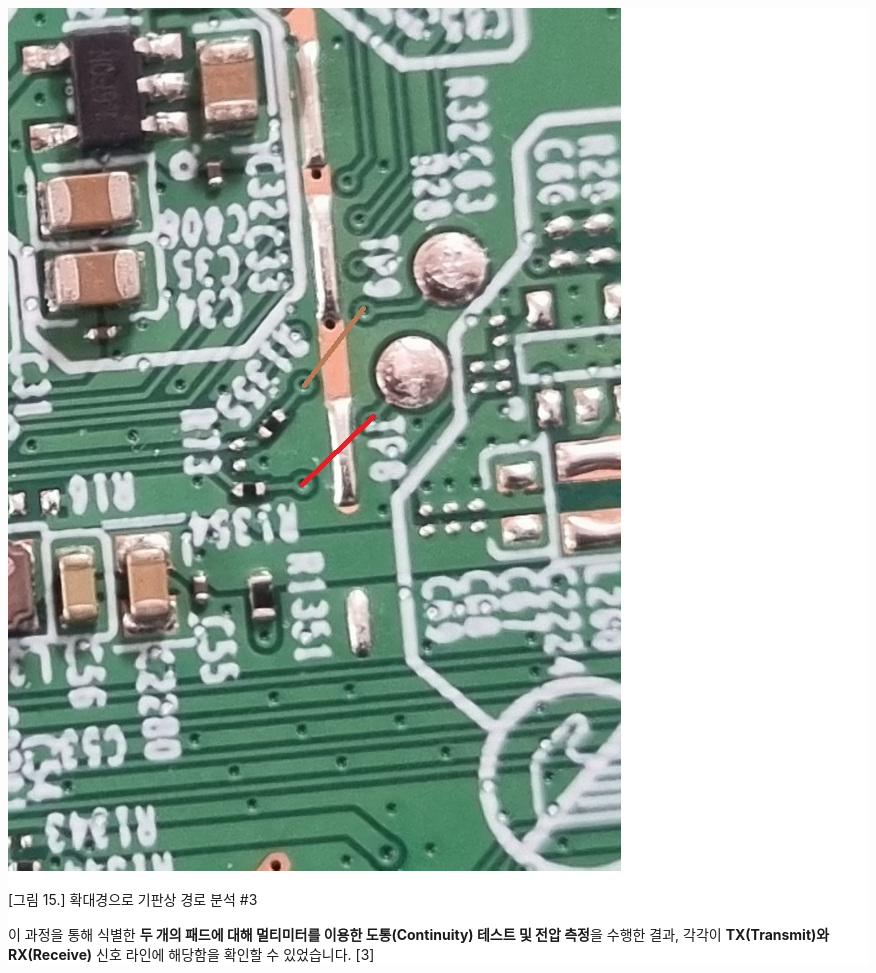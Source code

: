![[그림 15.] 확대경으로 기판상 경로 분석 #3](/assets/2025-04-22-IoT-Firmware/UART.trace3.png)

[그림 15.] 확대경으로 기판상 경로 분석 #3

이 과정을 통해 식별한 **두 개의 패드에 대해 멀티미터를 이용한 도통(Continuity) 테스트 및 전압 측정**을 수행한 결과, 각각이 **TX(Transmit)와 RX(Receive)** 신호 라인에 해당함을 확인할 수 있었습니다. [3]
